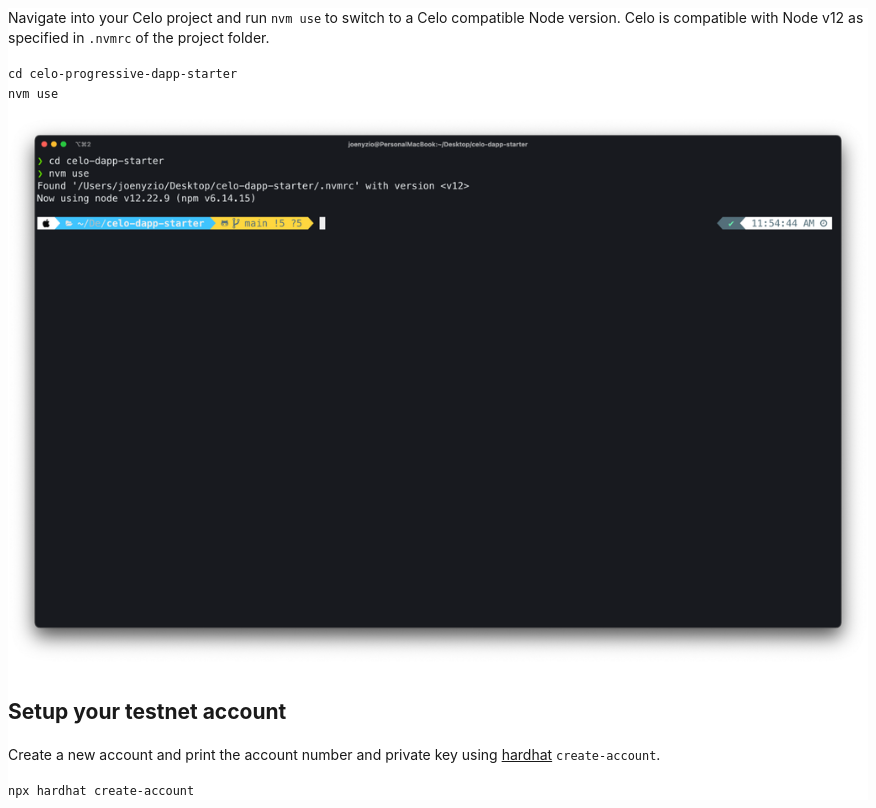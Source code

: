 
Navigate into your Celo project and run `nvm use` to switch to a Celo compatible Node version. Celo is compatible with Node v12 as specified in `.nvmrc` of the project folder.

```
cd celo-progressive-dapp-starter
nvm use
```

![dappstarter](/img/doc-images/introduction-to-celo-progressive-dappstarter/6.png)

## Setup your testnet account

Create a new account and print the account number and private key using [hardhat](https://hardhat.org/) `create-account`.

```
npx hardhat create-account
```
